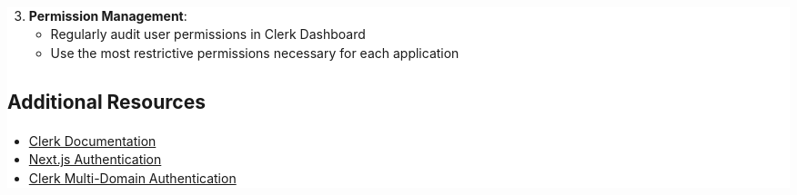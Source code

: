 3. **Permission Management**:
   - Regularly audit user permissions in Clerk Dashboard
   - Use the most restrictive permissions necessary for each application

## Additional Resources

- [Clerk Documentation](https://clerk.com/docs)
- [Next.js Authentication](https://nextjs.org/docs/authentication)
- [Clerk Multi-Domain Authentication](https://clerk.com/docs/deployments/shared-domain-auth) 
